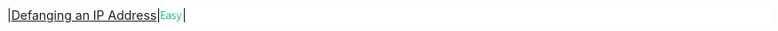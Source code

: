 |[Defanging an IP Address](./Defanging%20an%20IP%20Address)|<img src="https://github.com/AnasImloul/Leetcode-Solutions/blob/main/icons/easy.svg" height="12px" align="center"/>|<a href="./Defanging%20an%20IP%20Address/Defanging%20an%20IP%20Address.cpp">